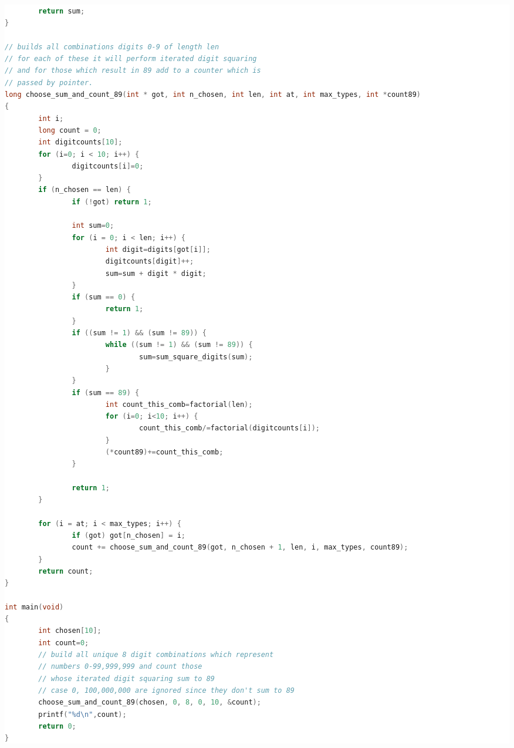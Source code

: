 ```c
        return sum;
}

// builds all combinations digits 0-9 of length len
// for each of these it will perform iterated digit squaring
// and for those which result in 89 add to a counter which is
// passed by pointer.
long choose_sum_and_count_89(int * got, int n_chosen, int len, int at, int max_types, int *count89)
{
        int i;
        long count = 0;
        int digitcounts[10];
        for (i=0; i < 10; i++) {
                digitcounts[i]=0;
        }
        if (n_chosen == len) {
                if (!got) return 1;

                int sum=0;
                for (i = 0; i < len; i++) {
                        int digit=digits[got[i]];
                        digitcounts[digit]++;
                        sum=sum + digit * digit;
                }
                if (sum == 0) {
                        return 1;
                }
                if ((sum != 1) && (sum != 89)) {
                        while ((sum != 1) && (sum != 89)) {
                                sum=sum_square_digits(sum);
                        }
                }
                if (sum == 89) {
                        int count_this_comb=factorial(len);
                        for (i=0; i<10; i++) {
                                count_this_comb/=factorial(digitcounts[i]);
                        }
                        (*count89)+=count_this_comb;
                }

                return 1;
        }

        for (i = at; i < max_types; i++) {
                if (got) got[n_chosen] = i;
                count += choose_sum_and_count_89(got, n_chosen + 1, len, i, max_types, count89);
        }
        return count;
}

int main(void)
{
        int chosen[10];
        int count=0;
        // build all unique 8 digit combinations which represent
        // numbers 0-99,999,999 and count those
        // whose iterated digit squaring sum to 89
        // case 0, 100,000,000 are ignored since they don't sum to 89
        choose_sum_and_count_89(chosen, 0, 8, 0, 10, &count);
        printf("%d\n",count);
        return 0;
}

```